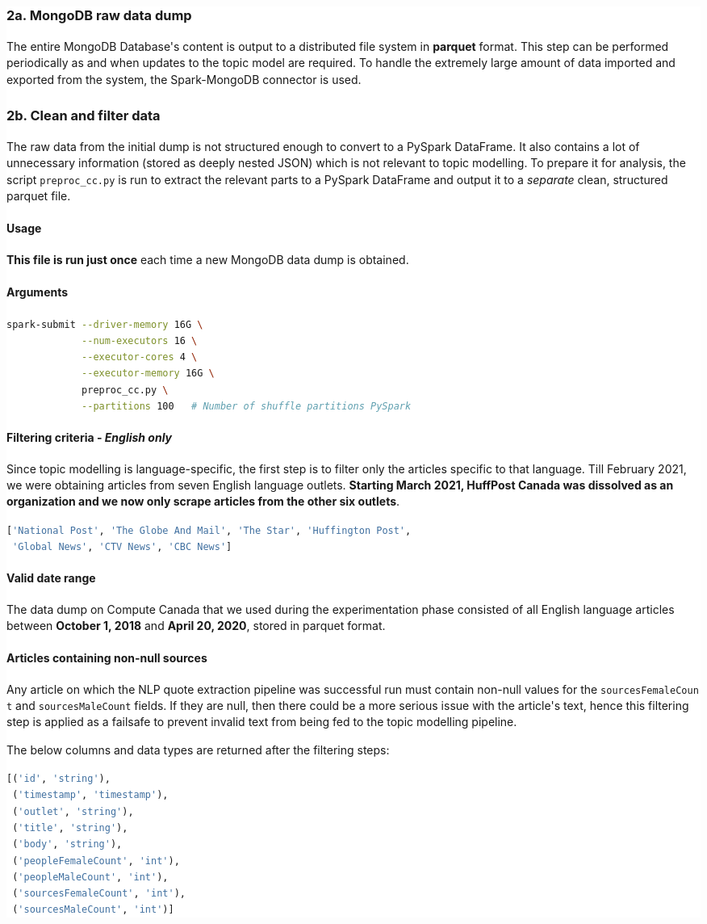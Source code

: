 ### 2a. MongoDB raw data dump
The entire MongoDB Database's content is output to a distributed file system in **parquet** format. This step can be performed periodically as and when updates to the topic model are required. To handle the extremely large amount of data imported and exported from the system, the Spark-MongoDB connector is used.

### 2b. Clean and filter data
The raw data from the initial dump is not structured enough to convert to a PySpark DataFrame. It also contains a lot of unnecessary information (stored as deeply nested JSON) which is not relevant to topic modelling. To prepare it for analysis, the script `preproc_cc.py` is run to extract the relevant parts to a PySpark DataFrame and output it to a *separate* clean, structured parquet file.

#### Usage
**This file is run just once** each time a new MongoDB data dump is obtained.

#### Arguments

```sh
spark-submit --driver-memory 16G \
             --num-executors 16 \
             --executor-cores 4 \
             --executor-memory 16G \
             preproc_cc.py \
             --partitions 100   # Number of shuffle partitions PySpark
```

#### Filtering criteria - *English only*
Since topic modelling is language-specific, the first step is to filter only the articles specific to that language. Till February 2021, we were obtaining articles from seven English language outlets. **Starting March 2021, HuffPost Canada was dissolved as an organization and we now only scrape articles from the other six outlets**.

```py
['National Post', 'The Globe And Mail', 'The Star', 'Huffington Post',
 'Global News', 'CTV News', 'CBC News']
```

#### Valid date range
The data dump on Compute Canada that we used during the experimentation phase consisted of all English language articles between **October 1, 2018** and **April 20, 2020**, stored in parquet format.

#### Articles containing non-null sources
Any article on which the NLP quote extraction pipeline was successful run must contain non-null values for the `sourcesFemaleCount` and `sourcesMaleCount` fields. If they are null, then there could be a more serious issue with the article's text, hence this filtering step is applied as a failsafe to prevent invalid text from being fed to the topic modelling pipeline.

The below columns and data types are returned after the filtering steps:

```py
[('id', 'string'),
 ('timestamp', 'timestamp'),
 ('outlet', 'string'),
 ('title', 'string'),
 ('body', 'string'),
 ('peopleFemaleCount', 'int'),
 ('peopleMaleCount', 'int'),
 ('sourcesFemaleCount', 'int'),
 ('sourcesMaleCount', 'int')]
```
